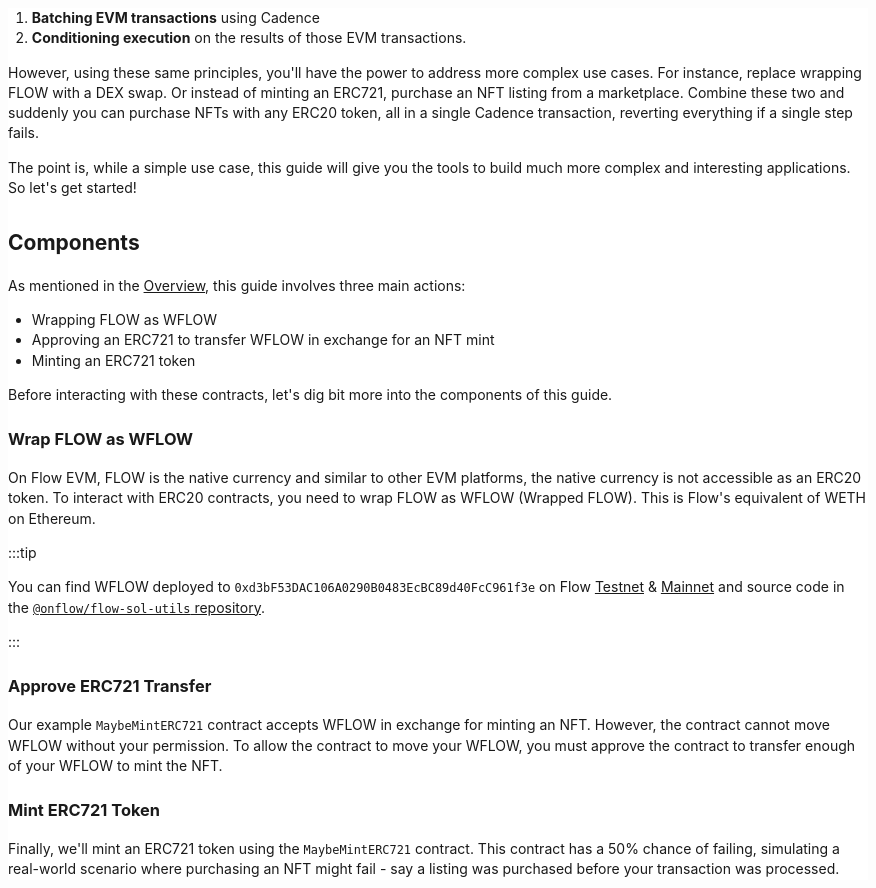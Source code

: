 1. **Batching EVM transactions** using Cadence
2. **Conditioning execution** on the results of those EVM transactions.

However, using these same principles, you'll have the power to address more complex use cases. For instance, replace
wrapping FLOW with a DEX swap. Or instead of minting an ERC721, purchase an NFT listing from a marketplace. Combine
these two and suddenly you can purchase NFTs with any ERC20 token, all in a single Cadence transaction, reverting
everything if a single step fails.

The point is, while a simple use case, this guide will give you the tools to build much more complex and interesting
applications. So let's get started!

## Components

As mentioned in the [Overview], this guide involves three main actions:

- Wrapping FLOW as WFLOW
- Approving an ERC721 to transfer WFLOW in exchange for an NFT mint
- Minting an ERC721 token

Before interacting with these contracts, let's dig bit more into the components of this guide.

### Wrap FLOW as WFLOW

On Flow EVM, FLOW is the native currency and similar to other EVM platforms, the native currency is not accessible as an
ERC20 token. To interact with ERC20 contracts, you need to wrap FLOW as WFLOW (Wrapped FLOW). This is Flow's equivalent
of WETH on Ethereum.

:::tip

You can find WFLOW deployed to `0xd3bF53DAC106A0290B0483EcBC89d40FcC961f3e` on Flow [Testnet] & [Mainnet] and source
code in the [`@onflow/flow-sol-utils` repository].

:::

### Approve ERC721 Transfer

Our example `MaybeMintERC721` contract accepts WFLOW in exchange for minting an NFT. However, the contract cannot move
WFLOW without your permission. To allow the contract to move your WFLOW, you must approve the contract to transfer
enough of your WFLOW to mint the NFT.

### Mint ERC721 Token

Finally, we'll mint an ERC721 token using the `MaybeMintERC721` contract. This contract has a 50% chance of failing,
simulating a real-world scenario where purchasing an NFT might fail - say a listing was purchased before your
transaction was processed.


[EVM Flowscan]: https://evm.flowscan.io/
[Flow Runner]: https://run.dnz.dev/
[Flowscan]: https://www.flowscan.io/
[MetaMask]: https://metamask.io/download/
[Flow Wallet extension]: https://wallet.flow.com/download
[Faucet guide]: ../../ecosystem/faucets.md
[Cadence-controlled EVM account (COA)]: ./interacting-with-coa.md
[onchain VRF]: ../native-vrf/vrf-in-solidity.md
[Overview]: #overview
[Testnet]: https://evm-testnet.flowscan.io/token/0xd3bF53DAC106A0290B0483EcBC89d40FcC961f3e?tab=contract
[Mainnet]: https://evm.flowscan.io/token/0xd3bF53DAC106A0290B0483EcBC89d40FcC961f3e?tab=contract
[`@onflow/flow-sol-utils` repository]: https://github.com/onflow/flow-sol-utils
[Prerequisites]: #prerequisites
[Flowscan EVM block explorer]: https://www.evm-testnet.flowscan.io/
[WFLOW]: https://evm-testnet.flowscan.io/token/0xd3bF53DAC106A0290B0483EcBC89d40FcC961f3e?tab=write_contract
[here]: https://docs.soliditylang.org/en/v0.8.28/units-and-global-variables.html#ether-units
[MaybeMintERC721]: https://evm-testnet.flowscan.io/address/0x2E2Ed0Cfd3AD2f1d34481277b3204d807Ca2F8c2?tab=write_contract
[`wrap_and_mint.cdc`]: https://run.dnz.dev/snippet/c99b25e04a2d1f28
[Flowscan Cadence]: https://testnet.flowscan.io/
[resource]: https://cadence-lang.org/docs/solidity-to-cadence#resources
[entitlement]: https://cadence-lang.org/docs/language/access-control#entitlements
[How Flow EVM Works]: ../../build/evm/how-it-works.md
[Interacting with COAs]: ./interacting-with-coa.md
[Cadence Transactions]: ../../build/cadence/basics/transactions.md
[these Cadence tutorials]: https://cadence-lang.org/docs/tutorial/first-steps
[`setup_coa.cdc`]: https://run.dnz.dev/snippet/4ec75e1f4165fa05
[`fund_coa.cdc`]: https://run.dnz.dev/snippet/0e7370601bd9123b
[`wrap_flow.cdc`]: https://run.dnz.dev/snippet/9dbfb784da5300fb
[`approve_maybe_mint_erc721.cdc`]: https://run.dnz.dev/snippet/1b503d82f9a2c5a7
[`mint.cdc`]: https://run.dnz.dev/snippet/fd7c4dda536d006e